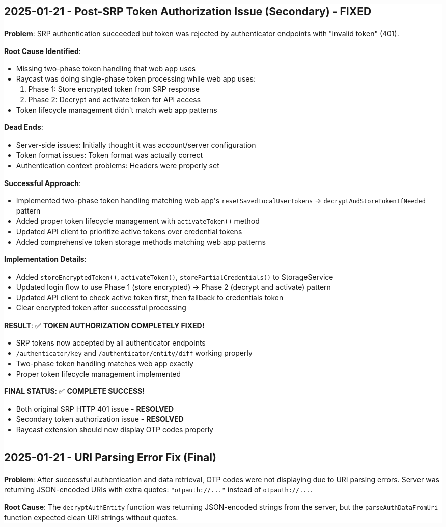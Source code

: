 ## 2025-01-21 - Post-SRP Token Authorization Issue (Secondary) - **FIXED**

**Problem**: SRP authentication succeeded but token was rejected by authenticator endpoints with "invalid token" (401).

**Root Cause Identified**:

- Missing two-phase token handling that web app uses
- Raycast was doing single-phase token processing while web app uses:
  1. Phase 1: Store encrypted token from SRP response
  2. Phase 2: Decrypt and activate token for API access
- Token lifecycle management didn't match web app patterns

**Dead Ends**:

- Server-side issues: Initially thought it was account/server configuration
- Token format issues: Token format was actually correct
- Authentication context problems: Headers were properly set

**Successful Approach**:

- Implemented two-phase token handling matching web app's `resetSavedLocalUserTokens` → `decryptAndStoreTokenIfNeeded` pattern
- Added proper token lifecycle management with `activateToken()` method
- Updated API client to prioritize active tokens over credential tokens
- Added comprehensive token storage methods matching web app patterns

**Implementation Details**:

- Added `storeEncryptedToken()`, `activateToken()`, `storePartialCredentials()` to StorageService
- Updated login flow to use Phase 1 (store encrypted) → Phase 2 (decrypt and activate) pattern
- Updated API client to check active token first, then fallback to credentials token
- Clear encrypted token after successful processing

**RESULT**: ✅ **TOKEN AUTHORIZATION COMPLETELY FIXED!**

- SRP tokens now accepted by all authenticator endpoints
- `/authenticator/key` and `/authenticator/entity/diff` working properly
- Two-phase token handling matches web app exactly
- Proper token lifecycle management implemented

**FINAL STATUS**: ✅ **COMPLETE SUCCESS!**

- Both original SRP HTTP 401 issue - **RESOLVED**
- Secondary token authorization issue - **RESOLVED**
- Raycast extension should now display OTP codes properly

## 2025-01-21 - URI Parsing Error Fix (Final)

**Problem**: After successful authentication and data retrieval, OTP codes were not displaying due to URI parsing errors. Server was returning JSON-encoded URIs with extra quotes: `"otpauth://..."` instead of `otpauth://...`.

**Root Cause**: The `decryptAuthEntity` function was returning JSON-encoded strings from the server, but the `parseAuthDataFromUri` function expected clean URI strings without quotes.
